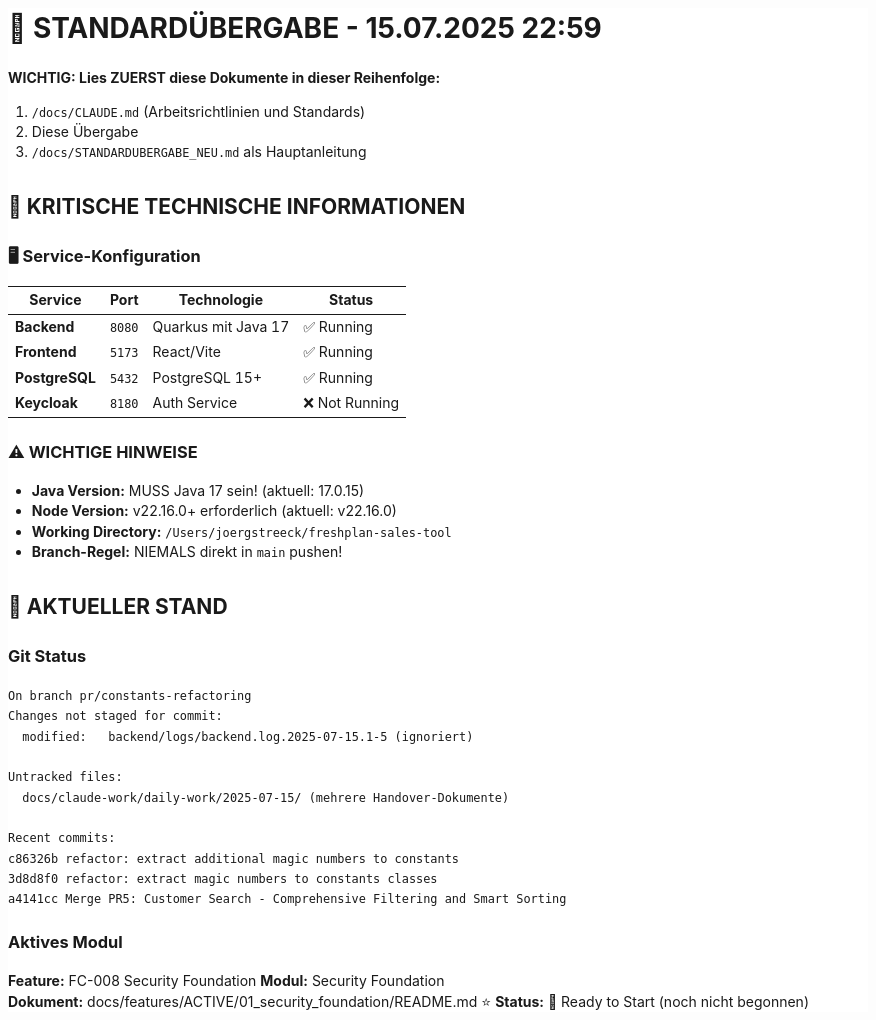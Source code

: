 # 🔄 STANDARDÜBERGABE - 15.07.2025 22:59

**WICHTIG: Lies ZUERST diese Dokumente in dieser Reihenfolge:**
1. `/docs/CLAUDE.md` (Arbeitsrichtlinien und Standards)
2. Diese Übergabe
3. `/docs/STANDARDUBERGABE_NEU.md` als Hauptanleitung

## 🚨 KRITISCHE TECHNISCHE INFORMATIONEN

### 🖥️ Service-Konfiguration
| Service | Port | Technologie | Status |
|---------|------|-------------|--------|
| **Backend** | `8080` | Quarkus mit Java 17 | ✅ Running |
| **Frontend** | `5173` | React/Vite | ✅ Running |
| **PostgreSQL** | `5432` | PostgreSQL 15+ | ✅ Running |
| **Keycloak** | `8180` | Auth Service | ❌ Not Running |

### ⚠️ WICHTIGE HINWEISE
- **Java Version:** MUSS Java 17 sein! (aktuell: 17.0.15)
- **Node Version:** v22.16.0+ erforderlich (aktuell: v22.16.0)
- **Working Directory:** `/Users/joergstreeck/freshplan-sales-tool`
- **Branch-Regel:** NIEMALS direkt in `main` pushen!

## 🎯 AKTUELLER STAND

### Git Status
```
On branch pr/constants-refactoring
Changes not staged for commit:
  modified:   backend/logs/backend.log.2025-07-15.1-5 (ignoriert)

Untracked files:
  docs/claude-work/daily-work/2025-07-15/ (mehrere Handover-Dokumente)

Recent commits:
c86326b refactor: extract additional magic numbers to constants
3d8d8f0 refactor: extract magic numbers to constants classes
a4141cc Merge PR5: Customer Search - Comprehensive Filtering and Smart Sorting
```

### Aktives Modul
**Feature:** FC-008 Security Foundation
**Modul:** Security Foundation  
**Dokument:** docs/features/ACTIVE/01_security_foundation/README.md ⭐
**Status:** 🚀 Ready to Start (noch nicht begonnen)
